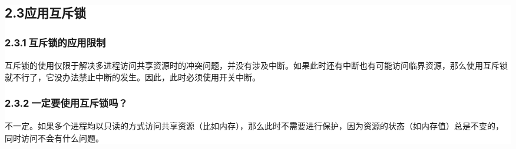 ## 2.3应用互斥锁

### 2.3.1 互斥锁的应用限制

​	互斥锁的使用仅限于解决多进程访问共享资源时的冲突问题，并没有涉及中断。如果此时还有中断也有可能访问临界资源，那么使用互斥锁就不行了，它没办法禁止中断的发生。因此，此时必须使用开关中断。

### 2.3.2 一定要使用互斥锁吗？

​	不一定。如果多个进程均以只读的方式访问共享资源（比如内存），那么此时不需要进行保护，因为资源的状态（如内存值）总是不变的，同时访问不会有什么问题。


